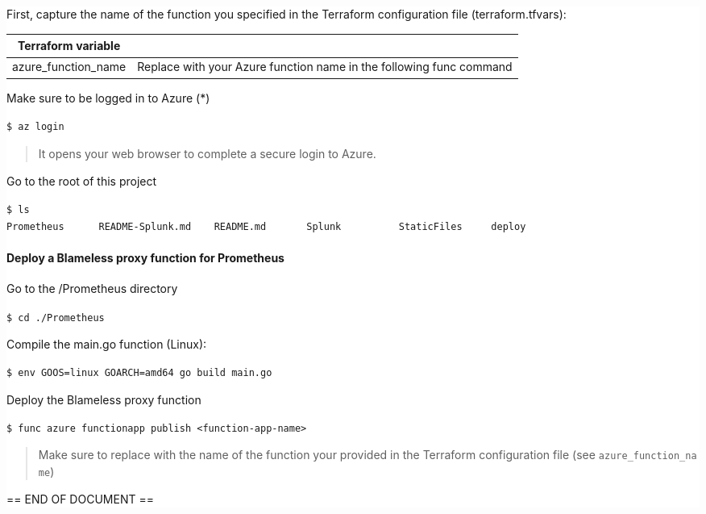 First, capture the name of the function you specified in the Terraform configuration file (terraform.tfvars):

| Terraform variable  |                                                              |
| ------------------- | ------------------------------------------------------------ |
| azure_function_name | Replace <function-app-name> with your Azure function name in the following func command |



Make sure to be logged in to Azure (*)

```shell
$ az login
```

> It opens your web browser to complete a secure login to Azure.

Go to the root of this project

```shell
$ ls
Prometheus		README-Splunk.md	README.md		Splunk			StaticFiles		deploy
```


#### Deploy a Blameless proxy function for Prometheus

Go to the /Prometheus directory

```shell
$ cd ./Prometheus
```

Compile the main.go function (Linux):

```shell
$ env GOOS=linux GOARCH=amd64 go build main.go
```

Deploy the Blameless proxy function

```shell
$ func azure functionapp publish <function-app-name>
```

> Make sure to replace <function-app-name> with the name of the function your provided in the Terraform configuration file (see `azure_function_name`)





== END OF DOCUMENT ==


